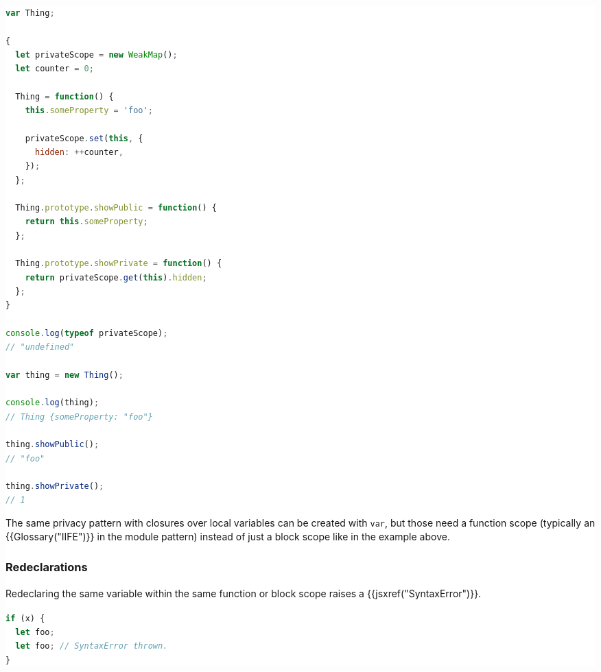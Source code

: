 ```js
var Thing;

{
  let privateScope = new WeakMap();
  let counter = 0;

  Thing = function() {
    this.someProperty = 'foo';

    privateScope.set(this, {
      hidden: ++counter,
    });
  };

  Thing.prototype.showPublic = function() {
    return this.someProperty;
  };

  Thing.prototype.showPrivate = function() {
    return privateScope.get(this).hidden;
  };
}

console.log(typeof privateScope);
// "undefined"

var thing = new Thing();

console.log(thing);
// Thing {someProperty: "foo"}

thing.showPublic();
// "foo"

thing.showPrivate();
// 1
```

The same privacy pattern with closures over local variables can be created with
`var`, but those need a function scope (typically an
{{Glossary("IIFE")}} in the module pattern) instead of just a block
scope like in the example above.

### Redeclarations

Redeclaring the same variable within the same function or block scope raises a
{{jsxref("SyntaxError")}}.

```js example-bad
if (x) {
  let foo;
  let foo; // SyntaxError thrown.
}
```
